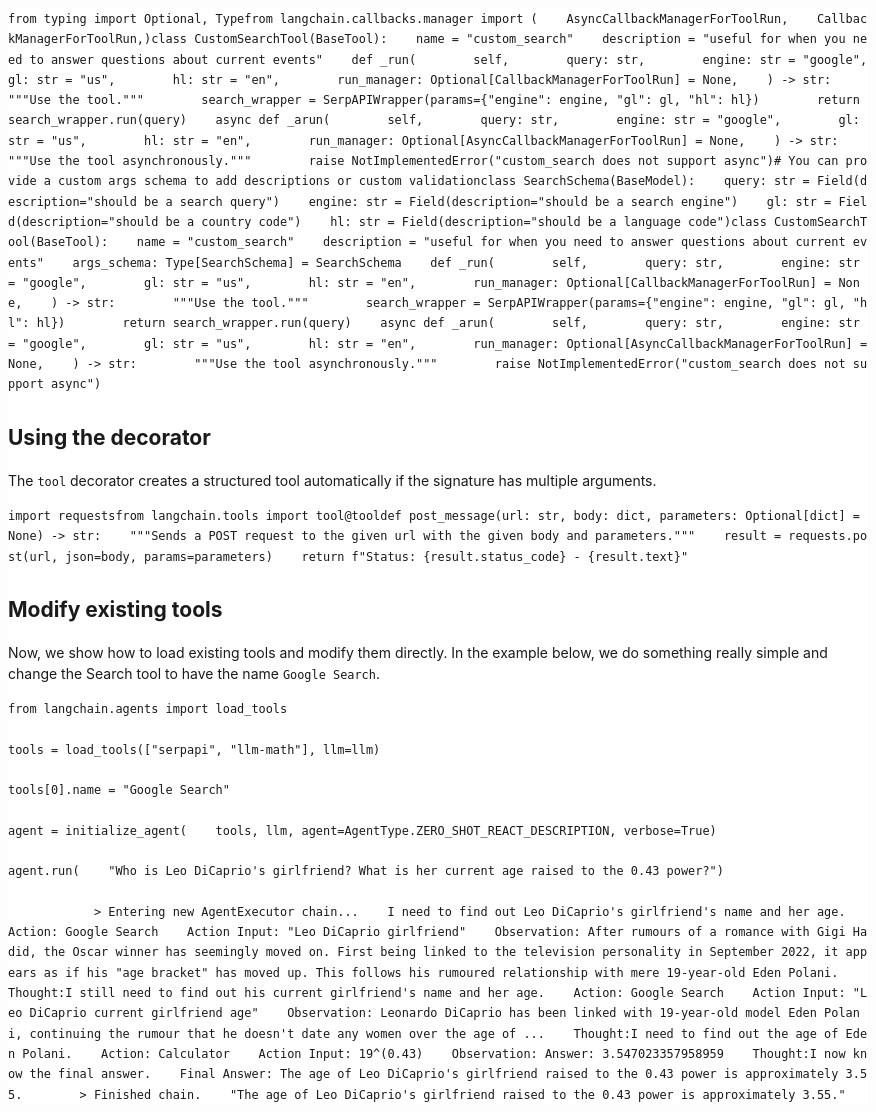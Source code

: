     from typing import Optional, Typefrom langchain.callbacks.manager import (    AsyncCallbackManagerForToolRun,    CallbackManagerForToolRun,)class CustomSearchTool(BaseTool):    name = "custom_search"    description = "useful for when you need to answer questions about current events"    def _run(        self,        query: str,        engine: str = "google",        gl: str = "us",        hl: str = "en",        run_manager: Optional[CallbackManagerForToolRun] = None,    ) -> str:        """Use the tool."""        search_wrapper = SerpAPIWrapper(params={"engine": engine, "gl": gl, "hl": hl})        return search_wrapper.run(query)    async def _arun(        self,        query: str,        engine: str = "google",        gl: str = "us",        hl: str = "en",        run_manager: Optional[AsyncCallbackManagerForToolRun] = None,    ) -> str:        """Use the tool asynchronously."""        raise NotImplementedError("custom_search does not support async")# You can provide a custom args schema to add descriptions or custom validationclass SearchSchema(BaseModel):    query: str = Field(description="should be a search query")    engine: str = Field(description="should be a search engine")    gl: str = Field(description="should be a country code")    hl: str = Field(description="should be a language code")class CustomSearchTool(BaseTool):    name = "custom_search"    description = "useful for when you need to answer questions about current events"    args_schema: Type[SearchSchema] = SearchSchema    def _run(        self,        query: str,        engine: str = "google",        gl: str = "us",        hl: str = "en",        run_manager: Optional[CallbackManagerForToolRun] = None,    ) -> str:        """Use the tool."""        search_wrapper = SerpAPIWrapper(params={"engine": engine, "gl": gl, "hl": hl})        return search_wrapper.run(query)    async def _arun(        self,        query: str,        engine: str = "google",        gl: str = "us",        hl: str = "en",        run_manager: Optional[AsyncCallbackManagerForToolRun] = None,    ) -> str:        """Use the tool asynchronously."""        raise NotImplementedError("custom_search does not support async")

Using the decorator[​](#using-the-decorator "Direct link to Using the decorator")
---------------------------------------------------------------------------------

The `tool` decorator creates a structured tool automatically if the signature has multiple arguments.

    import requestsfrom langchain.tools import tool@tooldef post_message(url: str, body: dict, parameters: Optional[dict] = None) -> str:    """Sends a POST request to the given url with the given body and parameters."""    result = requests.post(url, json=body, params=parameters)    return f"Status: {result.status_code} - {result.text}"

Modify existing tools[​](#modify-existing-tools "Direct link to Modify existing tools")
---------------------------------------------------------------------------------------

Now, we show how to load existing tools and modify them directly. In the example below, we do something really simple and change the Search tool to have the name `Google Search`.

    from langchain.agents import load_tools

    tools = load_tools(["serpapi", "llm-math"], llm=llm)

    tools[0].name = "Google Search"

    agent = initialize_agent(    tools, llm, agent=AgentType.ZERO_SHOT_REACT_DESCRIPTION, verbose=True)

    agent.run(    "Who is Leo DiCaprio's girlfriend? What is her current age raised to the 0.43 power?")

                > Entering new AgentExecutor chain...    I need to find out Leo DiCaprio's girlfriend's name and her age.    Action: Google Search    Action Input: "Leo DiCaprio girlfriend"    Observation: After rumours of a romance with Gigi Hadid, the Oscar winner has seemingly moved on. First being linked to the television personality in September 2022, it appears as if his "age bracket" has moved up. This follows his rumoured relationship with mere 19-year-old Eden Polani.    Thought:I still need to find out his current girlfriend's name and her age.    Action: Google Search    Action Input: "Leo DiCaprio current girlfriend age"    Observation: Leonardo DiCaprio has been linked with 19-year-old model Eden Polani, continuing the rumour that he doesn't date any women over the age of ...    Thought:I need to find out the age of Eden Polani.    Action: Calculator    Action Input: 19^(0.43)    Observation: Answer: 3.547023357958959    Thought:I now know the final answer.    Final Answer: The age of Leo DiCaprio's girlfriend raised to the 0.43 power is approximately 3.55.        > Finished chain.    "The age of Leo DiCaprio's girlfriend raised to the 0.43 power is approximately 3.55."
